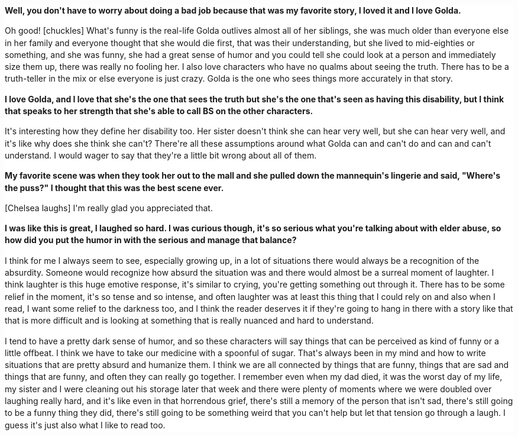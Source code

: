 **Well, you don't have to worry about doing a bad job because that was
my favorite story, I loved it and I love Golda.**

Oh good! \[chuckles\] What's funny is the real-life Golda outlives
almost all of her siblings, she was much older than everyone else in her
family and everyone thought that she would die first, that was their
understanding, but she lived to mid-eighties or something, and she was
funny, she had a great sense of humor and you could tell she could look
at a person and immediately size them up, there was really no fooling
her. I also love characters who have no qualms about seeing the truth.
There has to be a truth-teller in the mix or else everyone is just
crazy. Golda is the one who sees things more accurately in that story.

**I love Golda, and I love that she's the one that sees the truth but
she's the one that's seen as having this disability, but I think that
speaks to her strength that she's able to call BS on the other
characters.**

It's interesting how they define her disability too. Her sister doesn't
think she can hear very well, but she can hear very well, and it's like
why does she think she can't? There're all these assumptions around what
Golda can and can't do and can and can't understand. I would wager to
say that they're a little bit wrong about all of them.

**My favorite scene was when they took her out to the mall and she
pulled down the mannequin's lingerie and said, "Where's the puss?" I
thought that this was the best scene ever.**

\[Chelsea laughs\] I'm really glad you appreciated that.

**I was like this is great, I laughed so hard. I was curious though,
it's so serious what you're talking about with elder abuse, so how did
you put the humor in with the serious and manage that balance?**

I think for me I always seem to see, especially growing up, in a lot of
situations there would always be a recognition of the absurdity. Someone
would recognize how absurd the situation was and there would almost be a
surreal moment of laughter. I think laughter is this huge emotive
response, it's similar to crying, you're getting something out through
it. There has to be some relief in the moment, it's so tense and so
intense, and often laughter was at least this thing that I could rely on
and also when I read, I want some relief to the darkness too, and I
think the reader deserves it if they're going to hang in there with a
story like that that is more difficult and is looking at something that
is really nuanced and hard to understand.

I tend to have a pretty dark sense of humor, and so these characters
will say things that can be perceived as kind of funny or a little
offbeat. I think we have to take our medicine with a spoonful of sugar.
That's always been in my mind and how to write situations that are
pretty absurd and humanize them. I think we are all connected by things
that are funny, things that are sad and things that are funny, and often
they can really go together. I remember even when my dad died, it was
the worst day of my life, my sister and I were cleaning out his storage
later that week and there were plenty of moments where we were doubled
over laughing really hard, and it's like even in that horrendous grief,
there's still a memory of the person that isn't sad, there's still going
to be a funny thing they did, there's still going to be something weird
that you can't help but let that tension go through a laugh. I guess
it's just also what I like to read too.
